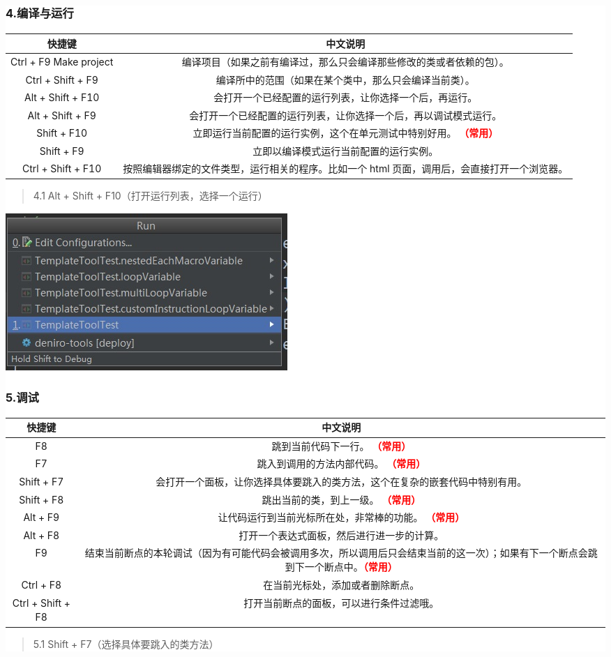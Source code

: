### 4.编译与运行
| 快捷键 | 中文说明 |
| :----: | :----: |
| Ctrl + F9	Make project | 编译项目（如果之前有编译过，那么只会编译那些修改的类或者依赖的包）。 |
| Ctrl + Shift + F9 | 编译所中的范围（如果在某个类中，那么只会编译当前类）。 |
| Alt + Shift + F10 | 会打开一个已经配置的运行列表，让你选择一个后，再运行。
| Alt + Shift + F9 | 会打开一个已经配置的运行列表，让你选择一个后，再以调试模式运行。 |
| Shift + F10 | 立即运行当前配置的运行实例，这个在单元测试中特别好用。 <span style="color:red">**（常用）**</span> |
| Shift + F9 | 立即以编译模式运行当前配置的运行实例。 |
| Ctrl + Shift + F10 | 按照编辑器绑定的文件类型，运行相关的程序。比如一个 html 页面，调用后，会直接打开一个浏览器。 |
> 4.1 Alt + Shift + F10（打开运行列表，选择一个运行）

![](../.vuepress/public/intellij/1589726858431.jpg)

### 5.调试
| 快捷键 | 中文说明 |
| :----: | :----: |
| F8 | 跳到当前代码下一行。 <span style="color:red">**（常用）**</span> |
| F7 | 跳入到调用的方法内部代码。 <span style="color:red">**（常用）**</span> |
| Shift + F7 | 会打开一个面板，让你选择具体要跳入的类方法，这个在复杂的嵌套代码中特别有用。 |
| Shift + F8 | 跳出当前的类，到上一级。 <span style="color:red">**（常用）**</span> |
| Alt + F9 | 让代码运行到当前光标所在处，非常棒的功能。 <span style="color:red">**（常用）**</span> |
| Alt + F8 | 打开一个表达式面板，然后进行进一步的计算。|
| F9 | 结束当前断点的本轮调试（因为有可能代码会被调用多次，所以调用后只会结束当前的这一次）；如果有下一个断点会跳到下一个断点中。<span style="color:red">**（常用）**</span> |
| Ctrl + F8 | 在当前光标处，添加或者删除断点。 |
| Ctrl + Shift + F8 | 打开当前断点的面板，可以进行条件过滤哦。 |

> 5.1 Shift + F7（选择具体要跳入的类方法）
